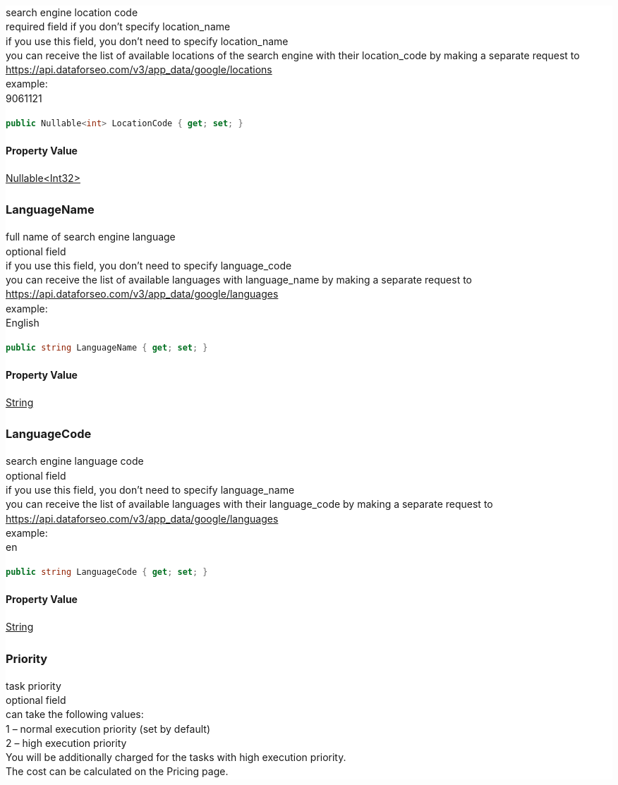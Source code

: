 search engine location code
 <br>required field if you don’t specify location_name
 <br>if you use this field, you don’t need to specify location_name
 <br>you can receive the list of available locations of the search engine with their location_code by making a separate request to https://api.dataforseo.com/v3/app_data/google/locations
 <br>example:
 <br>9061121

```csharp
public Nullable<int> LocationCode { get; set; }
```

#### Property Value

[Nullable&lt;Int32&gt;](https://docs.microsoft.com/en-us/dotnet/api/system.nullable-1)<br>

### **LanguageName**

full name of search engine language
 <br>optional field
 <br>if you use this field, you don’t need to specify language_code
 <br>you can receive the list of available languages with language_name by making a separate request to https://api.dataforseo.com/v3/app_data/google/languages
 <br>example:
 <br>English

```csharp
public string LanguageName { get; set; }
```

#### Property Value

[String](https://docs.microsoft.com/en-us/dotnet/api/system.string)<br>

### **LanguageCode**

search engine language code
 <br>optional field
 <br>if you use this field, you don’t need to specify language_name
 <br>you can receive the list of available languages with their language_code by making a separate request to https://api.dataforseo.com/v3/app_data/google/languages
 <br>example:
 <br>en

```csharp
public string LanguageCode { get; set; }
```

#### Property Value

[String](https://docs.microsoft.com/en-us/dotnet/api/system.string)<br>

### **Priority**

task priority
 <br>optional field
 <br>can take the following values:
 <br>1 – normal execution priority (set by default)
 <br>2 – high execution priority
 <br>You will be additionally charged for the tasks with high execution priority.
 <br>The cost can be calculated on the Pricing page.
